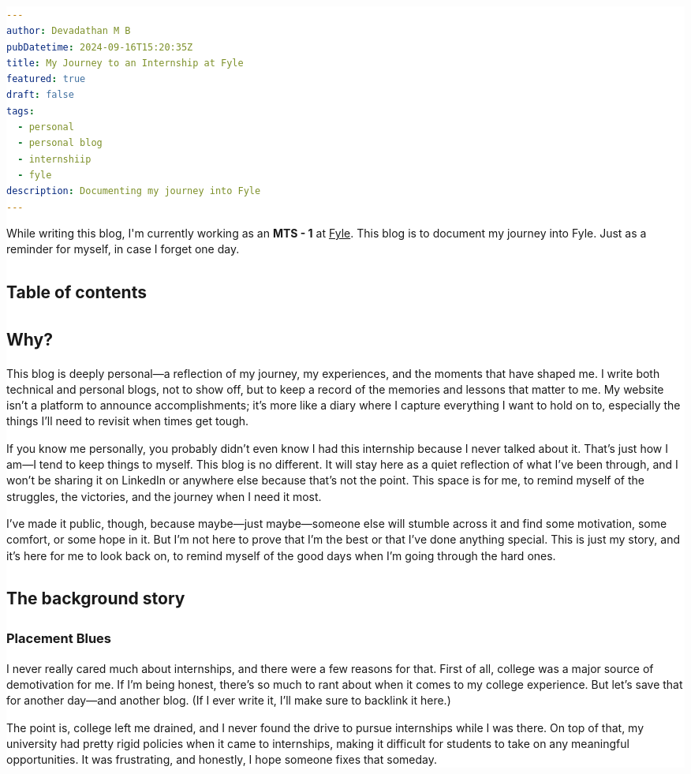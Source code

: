 ```yaml
---
author: Devadathan M B
pubDatetime: 2024-09-16T15:20:35Z
title: My Journey to an Internship at Fyle
featured: true
draft: false
tags:
  - personal
  - personal blog
  - internshiip
  - fyle
description: Documenting my journey into Fyle
---
```


While writing this blog, I'm currently working as an **MTS - 1** at [Fyle](https://www.fylehq.com/). This blog is to document my journey into Fyle. Just as a reminder for myself, in case I forget one day.

## Table of contents

## Why?

This blog is deeply personal—a reflection of my journey, my experiences, and the moments that have shaped me. I write both technical and personal blogs, not to show off, but to keep a record of the memories and lessons that matter to me. My website isn’t a platform to announce accomplishments; it’s more like a diary where I capture everything I want to hold on to, especially the things I’ll need to revisit when times get tough.

If you know me personally, you probably didn’t even know I had this internship because I never talked about it. That’s just how I am—I tend to keep things to myself. This blog is no different. It will stay here as a quiet reflection of what I’ve been through, and I won’t be sharing it on LinkedIn or anywhere else because that’s not the point. This space is for me, to remind myself of the struggles, the victories, and the journey when I need it most.

I’ve made it public, though, because maybe—just maybe—someone else will stumble across it and find some motivation, some comfort, or some hope in it. But I’m not here to prove that I’m the best or that I’ve done anything special. This is just my story, and it’s here for me to look back on, to remind myself of the good days when I’m going through the hard ones.

## The background story

### Placement Blues

I never really cared much about internships, and there were a few reasons for that. First of all, college was a major source of demotivation for me. If I’m being honest, there’s so much to rant about when it comes to my college experience. But let’s save that for another day—and another blog. (If I ever write it, I’ll make sure to backlink it here.)

The point is, college left me drained, and I never found the drive to pursue internships while I was there. On top of that, my university had pretty rigid policies when it came to internships, making it difficult for students to take on any meaningful opportunities. It was frustrating, and honestly, I hope someone fixes that someday.
